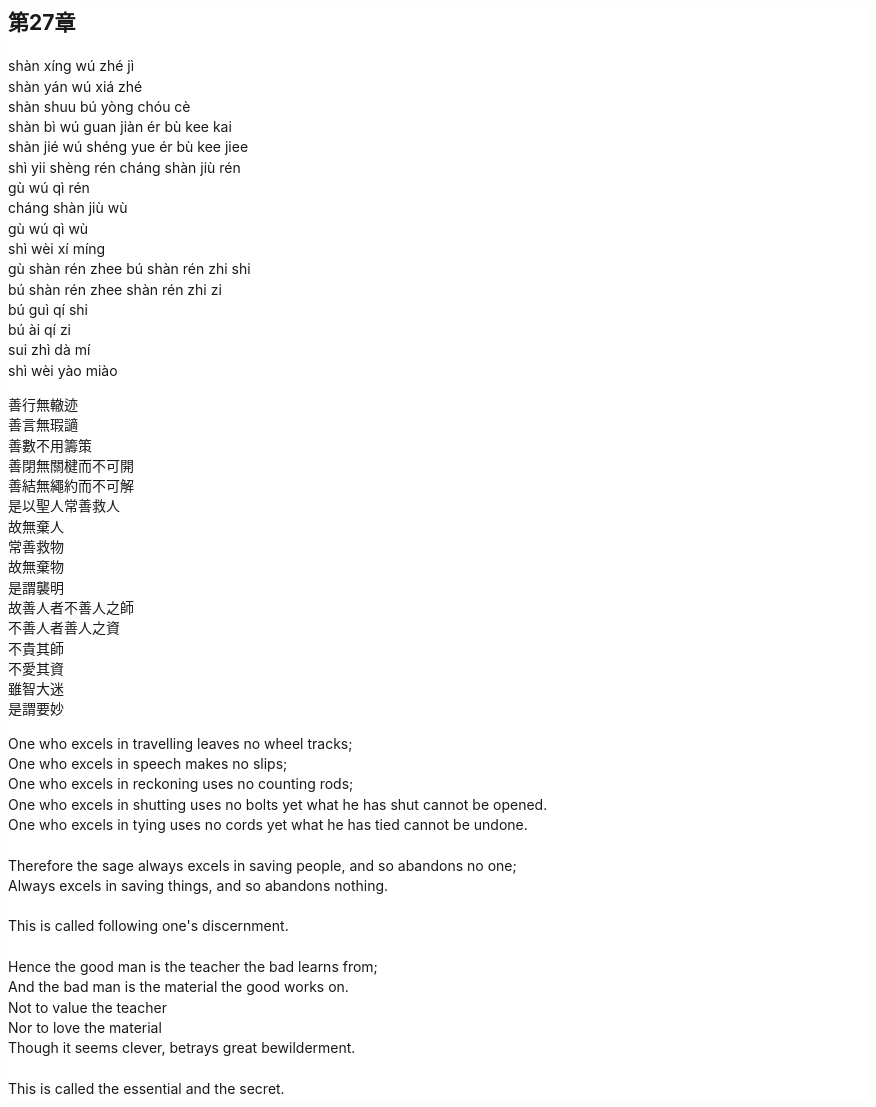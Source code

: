 ## 第27章

shàn xíng wú zhé jì  
shàn yán wú xiá zhé  
shàn shuu bú yòng chóu cè  
shàn bì wú guan jiàn ér bù kee kai  
shàn jié wú shéng yue ér bù kee jiee  
shì yii shèng rén cháng shàn jiù rén  
gù wú qì rén  
cháng shàn jiù wù  
gù wú qì wù  
shì wèi xí míng  
gù shàn rén zhee bú shàn rén zhi shi  
bú shàn rén zhee shàn rén zhi zi  
bú guì qí shi  
bú ài qí zi  
sui zhì dà mí  
shì wèi yào miào

善行無轍迹  
善言無瑕讁  
善數不用籌策  
善閉無關楗而不可開  
善結無繩約而不可解  
是以聖人常善救人  
故無棄人  
常善救物  
故無棄物  
是謂襲明  
故善人者不善人之師  
不善人者善人之資  
不貴其師  
不愛其資  
雖智大迷  
是謂要妙

One who excels in travelling leaves no wheel tracks;   
One who excels in speech makes no slips;   
One who excels in reckoning uses no counting rods;   
One who excels in shutting uses no bolts yet what he has shut cannot be opened.   
One who excels in tying uses no cords yet what he has tied cannot be undone.    
<br>
Therefore the sage always excels in saving people, and so abandons no one;   
Always excels in saving things, and so abandons nothing.    
<br>
This is called following one's discernment.    
<br>
Hence the good man is the teacher the bad learns from;   
And the bad man is the material the good works on.   
Not to value the teacher   
Nor to love the material   
Though it seems clever, betrays great bewilderment.    
<br>
This is called the essential and the secret.
